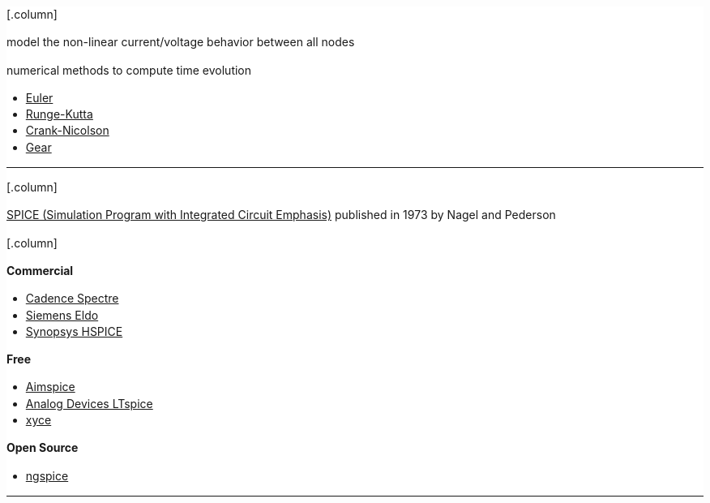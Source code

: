 
[.column]


model the non-linear current/voltage behavior between all nodes


numerical methods to compute time evolution 



- [Euler](https://aquaulb.github.io/book_solving_pde_mooc/solving_pde_mooc/notebooks/02_TimeIntegration/02_01_EulerMethod.html)
- [Runge-Kutta](https://aquaulb.github.io/book_solving_pde_mooc/solving_pde_mooc/notebooks/02_TimeIntegration/02_02_RungeKutta.html)
- [Crank-Nicolson](https://en.wikipedia.org/wiki/Crank%E2%80%93Nicolson_method)
- [Gear](https://ieeexplore.ieee.org/document/1083221)




---

[.column]

[SPICE (Simulation Program with Integrated Circuit Emphasis)](https://www2.eecs.berkeley.edu/Pubs/TechRpts/1973/ERL-m-382.pdf)
published in 1973 by Nagel and Pederson

[.column]




**Commercial**
- [Cadence Spectre](https://www.cadence.com/ko_KR/home/tools/custom-ic-analog-rf-design/circuit-simulation/spectre-simulation-platform.html)
- [Siemens Eldo](https://eda.sw.siemens.com/en-US/ic/eldo/)
- [Synopsys HSPICE](https://www.synopsys.com/implementation-and-signoff/ams-simulation/primesim-hspice.html)


**Free**
- [Aimspice](http://aimspice.com)
- [Analog Devices LTspice](https://www.analog.com/en/design-center/design-tools-and-calculators/ltspice-simulator.html)
- [xyce](https://xyce.sandia.gov)

**Open Source**
- [ngspice](http://ngspice.sourceforge.net)


---



